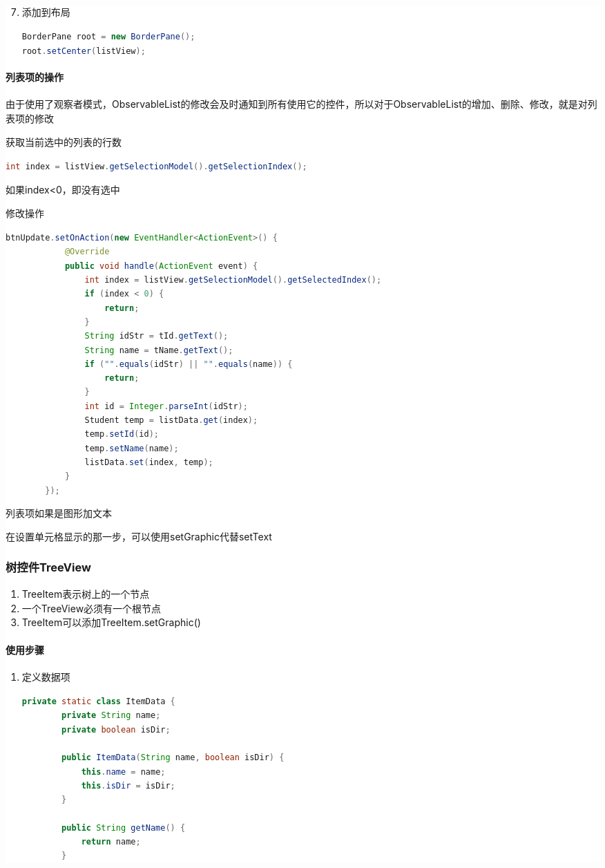 7. 添加到布局

   ```java
   BorderPane root = new BorderPane();
   root.setCenter(listView);
   ```

#### 列表项的操作

由于使用了观察者模式，ObservableList的修改会及时通知到所有使用它的控件，所以对于ObservableList的增加、删除、修改，就是对列表项的修改

获取当前选中的列表的行数

```java
int index = listView.getSelectionModel().getSelectionIndex();
```

如果index<0，即没有选中

修改操作

```java
btnUpdate.setOnAction(new EventHandler<ActionEvent>() {
            @Override
            public void handle(ActionEvent event) {
                int index = listView.getSelectionModel().getSelectedIndex();
                if (index < 0) {
                    return;
                }
                String idStr = tId.getText();
                String name = tName.getText();
                if ("".equals(idStr) || "".equals(name)) {
                    return;
                }
                int id = Integer.parseInt(idStr);
                Student temp = listData.get(index);
                temp.setId(id);
                temp.setName(name);
                listData.set(index, temp);
            }
        });
```

列表项如果是图形加文本

在设置单元格显示的那一步，可以使用setGraphic代替setText

### 树控件TreeView

1. TreeItem表示树上的一个节点
2. 一个TreeView必须有一个根节点
3. TreeItem可以添加TreeItem.setGraphic()

#### 使用步骤

1. 定义数据项

   ```java
   private static class ItemData {
           private String name;
           private boolean isDir;
   
           public ItemData(String name, boolean isDir) {
               this.name = name;
               this.isDir = isDir;
           }
   
           public String getName() {
               return name;
           }
   ```